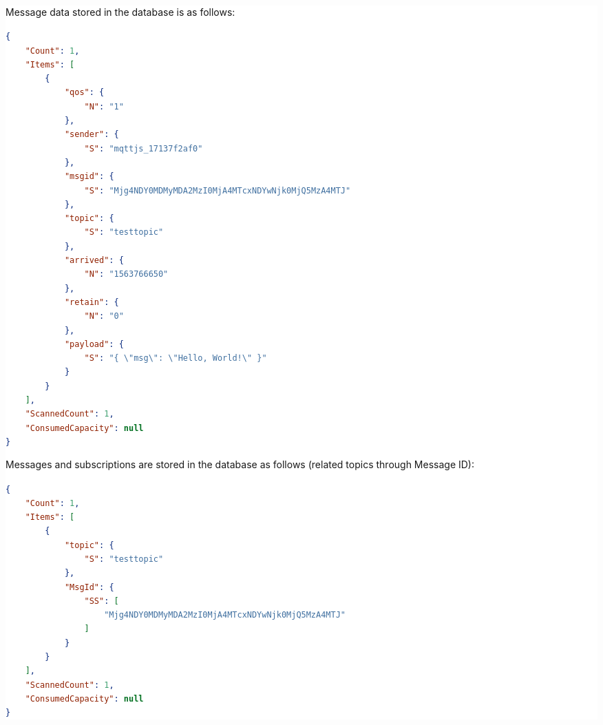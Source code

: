 

Message data  stored in the database is as follows:

```json
{
    "Count": 1,
    "Items": [
        {
            "qos": {
                "N": "1"
            },
            "sender": {
                "S": "mqttjs_17137f2af0"
            },
            "msgid": {
                "S": "Mjg4NDY0MDMyMDA2MzI0MjA4MTcxNDYwNjk0MjQ5MzA4MTJ"
            },
            "topic": {
                "S": "testtopic"
            },
            "arrived": {
                "N": "1563766650"
            },
            "retain": {
                "N": "0"
            },
            "payload": {
                "S": "{ \"msg\": \"Hello, World!\" }"
            }
        }
    ],
    "ScannedCount": 1,
    "ConsumedCapacity": null
}

```



Messages and subscriptions are stored in the database as follows (related topics through Message ID):

```json
{
    "Count": 1,
    "Items": [
        {
            "topic": {
                "S": "testtopic"
            },
            "MsgId": {
                "SS": [
                    "Mjg4NDY0MDMyMDA2MzI0MjA4MTcxNDYwNjk0MjQ5MzA4MTJ"
                ]
            }
        }
    ],
    "ScannedCount": 1,
    "ConsumedCapacity": null
}

```
